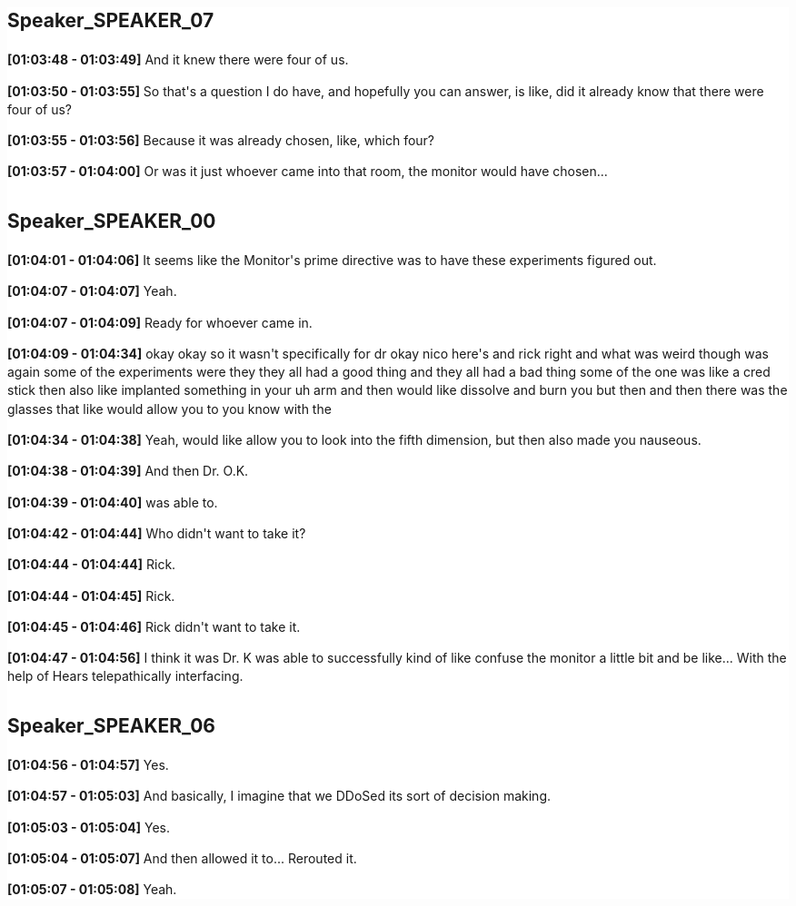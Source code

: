 
## Speaker_SPEAKER_07

**[01:03:48 - 01:03:49]** And it knew there were four of us.

**[01:03:50 - 01:03:55]** So that's a question I do have, and hopefully you can answer, is like, did it already know that there were four of us?

**[01:03:55 - 01:03:56]** Because it was already chosen, like, which four?

**[01:03:57 - 01:04:00]** Or was it just whoever came into that room, the monitor would have chosen...


## Speaker_SPEAKER_00

**[01:04:01 - 01:04:06]** It seems like the Monitor's prime directive was to have these experiments figured out.

**[01:04:07 - 01:04:07]** Yeah.

**[01:04:07 - 01:04:09]** Ready for whoever came in.

**[01:04:09 - 01:04:34]** okay okay so it wasn't specifically for dr okay nico here's and rick right and what was weird though was again some of the experiments were they they all had a good thing and they all had a bad thing some of the one was like a cred stick then also like implanted something in your uh arm and then would like dissolve and burn you but then and then there was the glasses that like would allow you to you know with the

**[01:04:34 - 01:04:38]** Yeah, would like allow you to look into the fifth dimension, but then also made you nauseous.

**[01:04:38 - 01:04:39]** And then Dr. O.K.

**[01:04:39 - 01:04:40]** was able to.

**[01:04:42 - 01:04:44]** Who didn't want to take it?

**[01:04:44 - 01:04:44]** Rick.

**[01:04:44 - 01:04:45]** Rick.

**[01:04:45 - 01:04:46]** Rick didn't want to take it.

**[01:04:47 - 01:04:56]** I think it was Dr. K was able to successfully kind of like confuse the monitor a little bit and be like... With the help of Hears telepathically interfacing.


## Speaker_SPEAKER_06

**[01:04:56 - 01:04:57]** Yes.

**[01:04:57 - 01:05:03]** And basically, I imagine that we DDoSed its sort of decision making.

**[01:05:03 - 01:05:04]** Yes.

**[01:05:04 - 01:05:07]** And then allowed it to... Rerouted it.

**[01:05:07 - 01:05:08]** Yeah.
